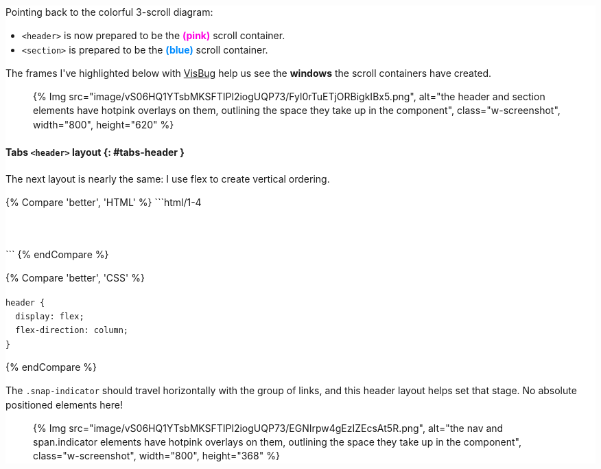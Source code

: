 Pointing back to the colorful 3-scroll diagram:
- `<header>` is now prepared to be the <b style="color: #FF00E2;">(pink)</b>
  scroll container.
- `<section>` is prepared to be the <b style="color: #008CFF;">(blue)</b> scroll
  container.

The frames I've highlighted below with
[VisBug](https://a.nerdy.dev/gimme-visbug) help us see the **windows** the
scroll containers have created.

<figure class="w-figure">
  {% Img
    src="image/vS06HQ1YTsbMKSFTIPl2iogUQP73/Fyl0rTuETjORBigkIBx5.png",
    alt="the header and section elements have hotpink overlays on them, outlining the space they take up in the component",
    class="w-screenshot",
    width="800", height="620"
  %}
</figure>

#### Tabs `<header>` layout {: #tabs-header }

The next layout is nearly the same: I use flex to create vertical ordering.

<div class="w-columns">
{% Compare 'better', 'HTML' %}
```html/1-4
<snap-tabs>
  <header>
    <nav></nav>
    <span class="snap-indicator"></span>
  </header>
  <section></section>
</snap-tabs>
```
{% endCompare %}

{% Compare 'better', 'CSS' %}

```css/1-2
header {
  display: flex;
  flex-direction: column;
}
```
{% endCompare %}
</div>

The `.snap-indicator` should travel horizontally with the group of links, and
this header layout helps set that stage. No absolute positioned elements here!

<figure class="w-figure">
  {% Img
    src="image/vS06HQ1YTsbMKSFTIPl2iogUQP73/EGNIrpw4gEzIZEcsAt5R.png",
    alt="the nav and span.indicator elements have hotpink overlays on them, outlining the space they take up in the component",
    class="w-screenshot",
    width="800", height="368"
  %}
</figure>
